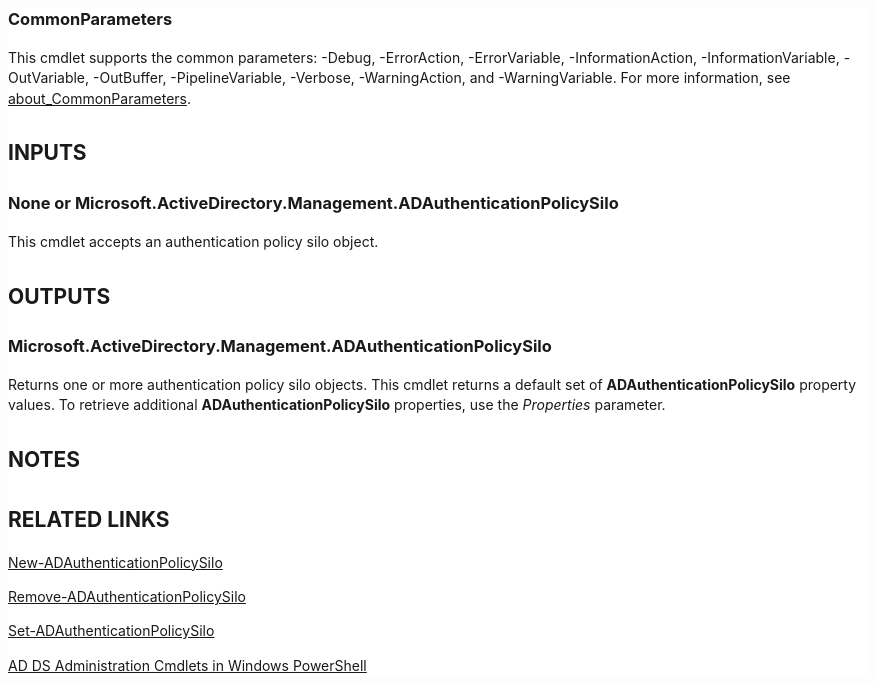 ### CommonParameters
This cmdlet supports the common parameters: -Debug, -ErrorAction, -ErrorVariable, -InformationAction, -InformationVariable, -OutVariable, -OutBuffer, -PipelineVariable, -Verbose, -WarningAction, and -WarningVariable. For more information, see [about_CommonParameters](https://go.microsoft.com/fwlink/?LinkID=113216).

## INPUTS

### None or Microsoft.ActiveDirectory.Management.ADAuthenticationPolicySilo
This cmdlet accepts an authentication policy silo object.

## OUTPUTS

### Microsoft.ActiveDirectory.Management.ADAuthenticationPolicySilo
Returns one or more authentication policy silo objects.
This cmdlet returns a default set of **ADAuthenticationPolicySilo** property values.
To retrieve additional **ADAuthenticationPolicySilo** properties, use the *Properties* parameter.

## NOTES

## RELATED LINKS

[New-ADAuthenticationPolicySilo](./New-ADAuthenticationPolicySilo.md)

[Remove-ADAuthenticationPolicySilo](./Remove-ADAuthenticationPolicySilo.md)

[Set-ADAuthenticationPolicySilo](./Set-ADAuthenticationPolicySilo.md)

[AD DS Administration Cmdlets in Windows PowerShell](./activedirectory.md)

